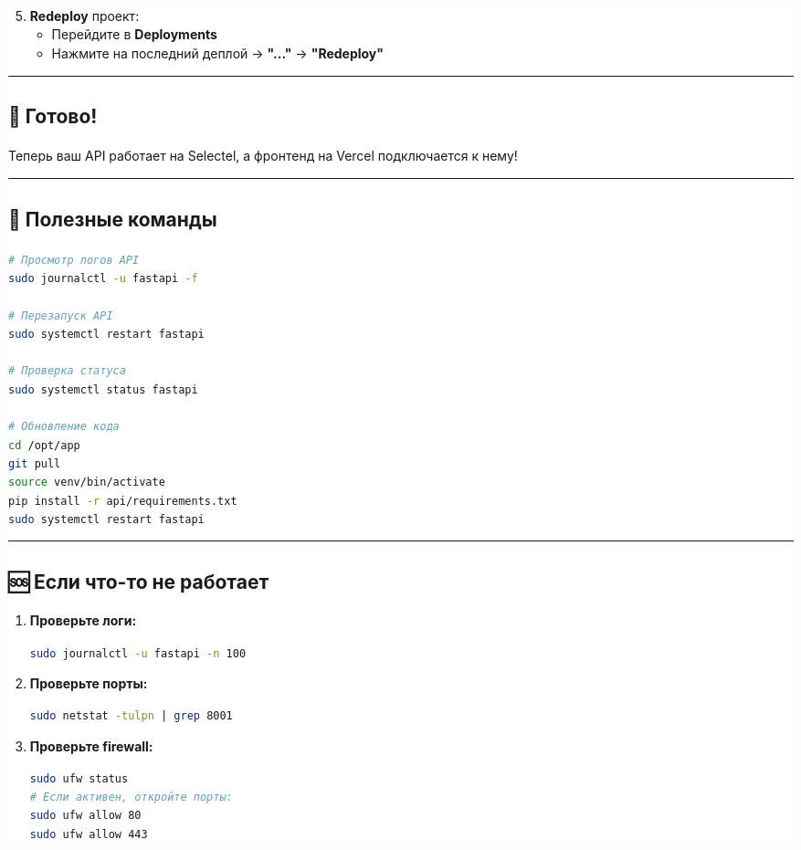 5. **Redeploy** проект:
   - Перейдите в **Deployments**
   - Нажмите на последний деплой → **"..."** → **"Redeploy"**

---

## 🎉 Готово!

Теперь ваш API работает на Selectel, а фронтенд на Vercel подключается к нему!

---

## 🔧 Полезные команды

```bash
# Просмотр логов API
sudo journalctl -u fastapi -f

# Перезапуск API
sudo systemctl restart fastapi

# Проверка статуса
sudo systemctl status fastapi

# Обновление кода
cd /opt/app
git pull
source venv/bin/activate
pip install -r api/requirements.txt
sudo systemctl restart fastapi
```

---

## 🆘 Если что-то не работает

1. **Проверьте логи:**
   ```bash
   sudo journalctl -u fastapi -n 100
   ```

2. **Проверьте порты:**
   ```bash
   sudo netstat -tulpn | grep 8001
   ```

3. **Проверьте firewall:**
   ```bash
   sudo ufw status
   # Если активен, откройте порты:
   sudo ufw allow 80
   sudo ufw allow 443
   ```
